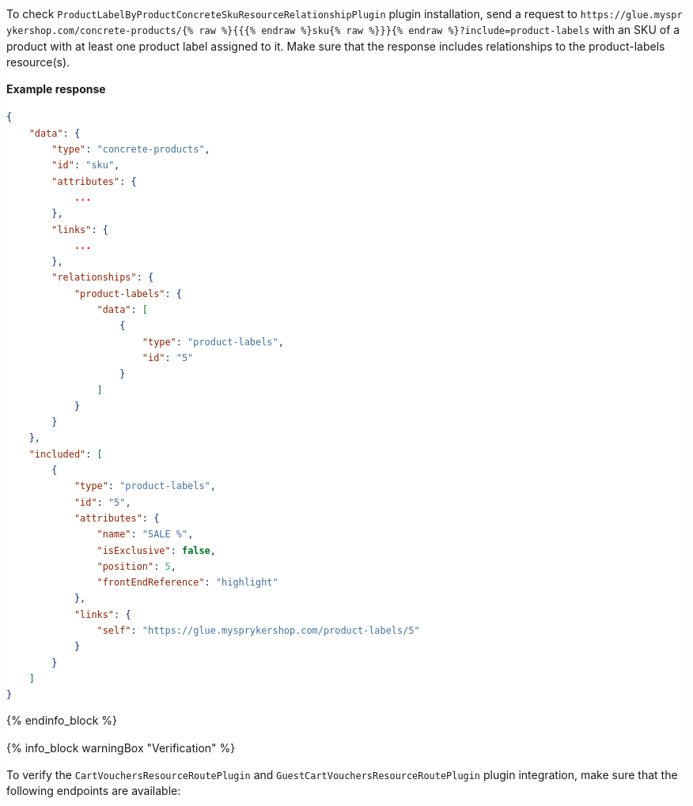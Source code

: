 To check `ProductLabelByProductConcreteSkuResourceRelationshipPlugin` plugin installation, send a request to `https://glue.mysprykershop.com/concrete-products/{% raw %}{{{% endraw %}sku{% raw %}}}{% endraw %}?include=product-labels` with an SKU of a product with at least one product label assigned to it. Make sure that the response includes relationships to the product-labels resource(s).

**Example response**

```json
{
    "data": {
        "type": "concrete-products",
        "id": "sku",
        "attributes": {
            ...
        },
        "links": {
            ...
        },
        "relationships": {
            "product-labels": {
                "data": [
                    {
                        "type": "product-labels",
                        "id": "5"
                    }
                ]
            }
        }
    },
    "included": [
        {
            "type": "product-labels",
            "id": "5",
            "attributes": {
                "name": "SALE %",
                "isExclusive": false,
                "position": 5,
                "frontEndReference": "highlight"
            },
            "links": {
                "self": "https://glue.mysprykershop.com/product-labels/5"
            }
        }
    ]
}
```

{% endinfo_block %}

{% info_block warningBox "Verification" %}

To verify the `CartVouchersResourceRoutePlugin` and `GuestCartVouchersResourceRoutePlugin` plugin integration, make sure that the following endpoints are available:

